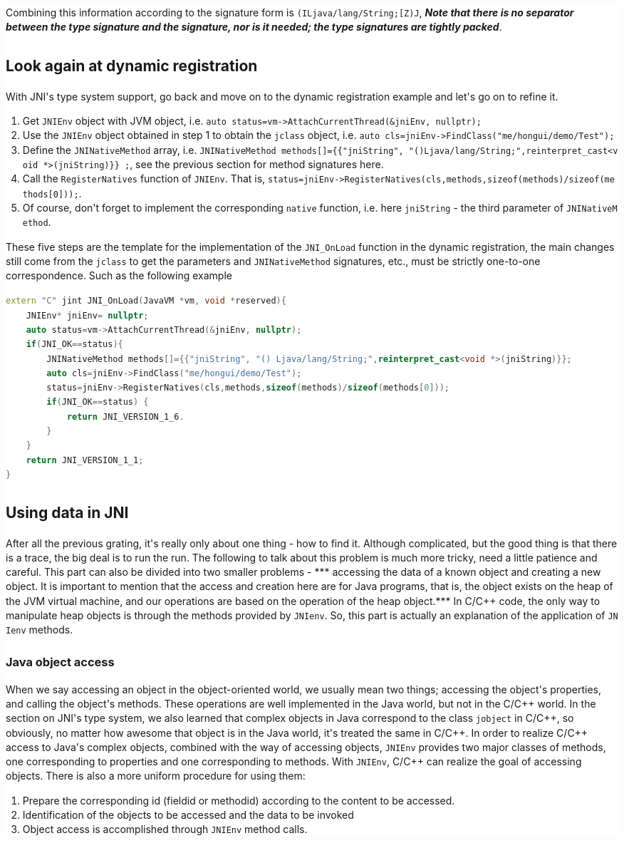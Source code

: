 Combining this information according to the signature form is `(ILjava/lang/String;[Z)J`, ***Note that there is no separator between the type signature and the signature, nor is it needed; the type signatures are tightly packed***.
## Look again at dynamic registration
With JNI's type system support, go back and move on to the dynamic registration example and let's go on to refine it.
1. Get `JNIEnv` object with JVM object, i.e. `auto status=vm->AttachCurrentThread(&jniEnv, nullptr);`
2. Use the `JNIEnv` object obtained in step 1 to obtain the `jclass` object, i.e. `auto cls=jniEnv->FindClass("me/hongui/demo/Test");`
3. Define the `JNINativeMethod` array, i.e. `JNINativeMethod methods[]={{"jniString", "()Ljava/lang/String;",reinterpret_cast<void *>(jniString)}} ;`, see the previous section for method signatures here.
4. Call the `RegisterNatives` function of `JNIEnv`. That is, `status=jniEnv->RegisterNatives(cls,methods,sizeof(methods)/sizeof(methods[0]));`.
5. Of course, don't forget to implement the corresponding `native` function, i.e. here `jniString` - the third parameter of `JNINativeMethod`.

These five steps are the template for the implementation of the `JNI_OnLoad` function in the dynamic registration, the main changes still come from the `jclass` to get the parameters and `JNINativeMethod` signatures, etc., must be strictly one-to-one correspondence. Such as the following example
```cpp
extern "C" jint JNI_OnLoad(JavaVM *vm, void *reserved){
    JNIEnv* jniEnv= nullptr;
    auto status=vm->AttachCurrentThread(&jniEnv, nullptr);
    if(JNI_OK==status){
        JNINativeMethod methods[]={{"jniString", "() Ljava/lang/String;",reinterpret_cast<void *>(jniString)}};
        auto cls=jniEnv->FindClass("me/hongui/demo/Test");
        status=jniEnv->RegisterNatives(cls,methods,sizeof(methods)/sizeof(methods[0]));
        if(JNI_OK==status) {
            return JNI_VERSION_1_6.
        }
    }
    return JNI_VERSION_1_1;
}
```

## Using data in JNI
After all the previous grating, it's really only about one thing - how to find it. Although complicated, but the good thing is that there is a trace, the big deal is to run the run. The following to talk about this problem is much more tricky, need a little patience and careful. This part can also be divided into two smaller problems - *** accessing the data of a known object and creating a new object. It is important to mention that the access and creation here are for Java programs, that is, the object exists on the heap of the JVM virtual machine, and our operations are based on the operation of the heap object.*** In C/C++ code, the only way to manipulate heap objects is through the methods provided by `JNIenv`. So, this part is actually an explanation of the application of `JNIenv` methods.

### Java object access
When we say accessing an object in the object-oriented world, we usually mean two things; accessing the object's properties, and calling the object's methods. These operations are well implemented in the Java world, but not in the C/C++ world. In the section on JNI's type system, we also learned that complex objects in Java correspond to the class `jobject` in C/C++, so obviously, no matter how awesome that object is in the Java world, it's treated the same in C/C++. In order to realize C/C++ access to Java's complex objects, combined with the way of accessing objects, `JNIEnv` provides two major classes of methods, one corresponding to properties and one corresponding to methods. With `JNIEnv`, C/C++ can realize the goal of accessing objects. There is also a more uniform procedure for using them:
1. Prepare the corresponding id (fieldid or methodid) according to the content to be accessed.
2. Identification of the objects to be accessed and the data to be invoked
3. Object access is accomplished through `JNIEnv` method calls.
   